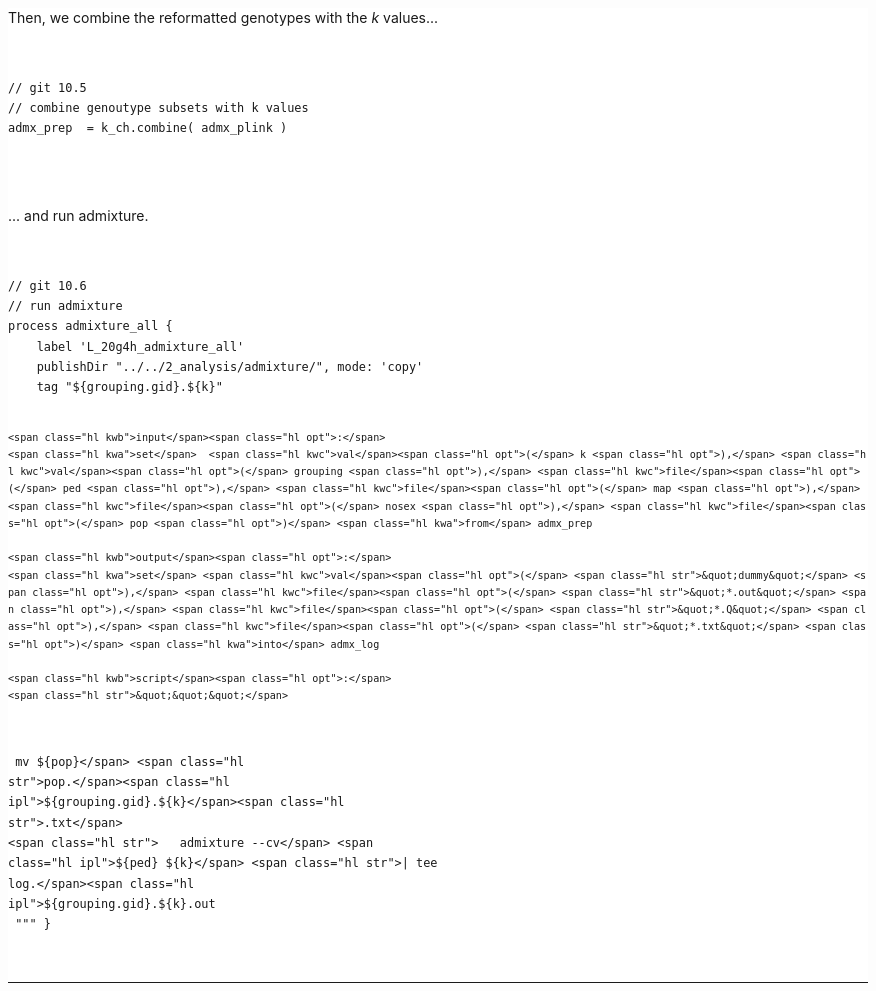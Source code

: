 Then, we combine the reformatted genotypes with the *k* values...


<div class="sourceCode">
<pre class="sourceCode">
<code class="sourceCode"><span class="hl slc">// git 10.5</span>
<span class="hl slc">// combine genoutype subsets with k values</span>
admx_prep  <span class="hl opt">=</span> k_ch.combine<span class="hl opt">(</span> admx_plink <span class="hl opt">)</span>
</code>
</pre>
</div>

... and run admixture.


<div class="sourceCode">
<pre class="sourceCode">
<code class="sourceCode"><span class="hl slc">// git 10.6</span>
<span class="hl slc">// run admixture</span>
<span class="hl kwa">process</span> admixture_all <span class="hl opt">{</span>
	<span class="hl kwb">label</span> <span class="hl str">&#39;L_20g4h_admixture_all&#39;</span>
	<span class="hl kwb">publishDir</span> <span class="hl str">&quot;../../2_analysis/admixture/&quot;</span><span class="hl opt">,</span> mode<span class="hl opt">:</span> <span class="hl str">&#39;copy&#39;</span>
	<span class="hl kwb">tag</span> <span class="hl str">&quot;</span><span class="hl ipl">${grouping.gid}</span><span class="hl str">.</span><span class="hl ipl">${k}</span><span class="hl str">&quot;</span>

	<span class="hl kwb">input</span><span class="hl opt">:</span>
	<span class="hl kwa">set</span>  <span class="hl kwc">val</span><span class="hl opt">(</span> k <span class="hl opt">),</span> <span class="hl kwc">val</span><span class="hl opt">(</span> grouping <span class="hl opt">),</span> <span class="hl kwc">file</span><span class="hl opt">(</span> ped <span class="hl opt">),</span> <span class="hl kwc">file</span><span class="hl opt">(</span> map <span class="hl opt">),</span> <span class="hl kwc">file</span><span class="hl opt">(</span> nosex <span class="hl opt">),</span> <span class="hl kwc">file</span><span class="hl opt">(</span> pop <span class="hl opt">)</span> <span class="hl kwa">from</span> admx_prep

	<span class="hl kwb">output</span><span class="hl opt">:</span>
	<span class="hl kwa">set</span> <span class="hl kwc">val</span><span class="hl opt">(</span> <span class="hl str">&quot;dummy&quot;</span> <span class="hl opt">),</span> <span class="hl kwc">file</span><span class="hl opt">(</span> <span class="hl str">&quot;*.out&quot;</span> <span class="hl opt">),</span> <span class="hl kwc">file</span><span class="hl opt">(</span> <span class="hl str">&quot;*.Q&quot;</span> <span class="hl opt">),</span> <span class="hl kwc">file</span><span class="hl opt">(</span> <span class="hl str">&quot;*.txt&quot;</span> <span class="hl opt">)</span> <span class="hl kwa">into</span> admx_log

	<span class="hl kwb">script</span><span class="hl opt">:</span>
	<span class="hl str">&quot;&quot;&quot;</span>
<span class="hl str">	mv</span> <span class="hl ipl">${pop}</span> <span class="hl str">pop.</span><span class="hl ipl">${grouping.gid}</span><span class="hl str">.</span><span class="hl ipl">${k}</span><span class="hl str">.txt</span>
<span class="hl str">	admixture --cv</span> <span class="hl ipl">${ped} ${k}</span> <span class="hl str">| tee log.</span><span class="hl ipl">${grouping.gid}</span><span class="hl str">.</span><span class="hl ipl">${k}</span><span class="hl str">.out</span>
<span class="hl str">	&quot;&quot;&quot;</span>
<span class="hl opt">}</span>
</code>
</pre>
</div>
</div>

---
